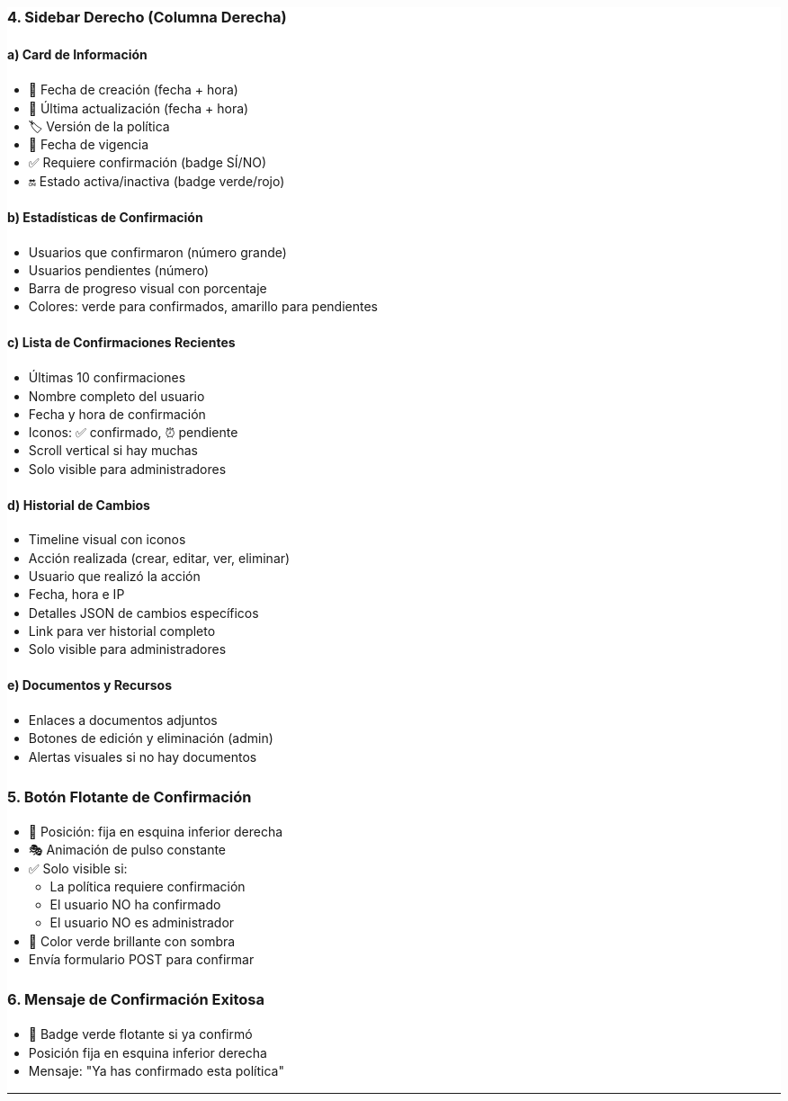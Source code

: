 ### **4. Sidebar Derecho (Columna Derecha)**

#### **a) Card de Información**
- 📅 Fecha de creación (fecha + hora)
- 🔄 Última actualización (fecha + hora)
- 🏷️ Versión de la política
- 📆 Fecha de vigencia
- ✅ Requiere confirmación (badge SÍ/NO)
- 🔛 Estado activa/inactiva (badge verde/rojo)

#### **b) Estadísticas de Confirmación**
- Usuarios que confirmaron (número grande)
- Usuarios pendientes (número)
- Barra de progreso visual con porcentaje
- Colores: verde para confirmados, amarillo para pendientes

#### **c) Lista de Confirmaciones Recientes**
- Últimas 10 confirmaciones
- Nombre completo del usuario
- Fecha y hora de confirmación
- Iconos: ✅ confirmado, ⏰ pendiente
- Scroll vertical si hay muchas
- Solo visible para administradores

#### **d) Historial de Cambios**
- Timeline visual con iconos
- Acción realizada (crear, editar, ver, eliminar)
- Usuario que realizó la acción
- Fecha, hora e IP
- Detalles JSON de cambios específicos
- Link para ver historial completo
- Solo visible para administradores

#### **e) Documentos y Recursos**
- Enlaces a documentos adjuntos
- Botones de edición y eliminación (admin)
- Alertas visuales si no hay documentos

### **5. Botón Flotante de Confirmación**
- 📍 Posición: fija en esquina inferior derecha
- 🎭 Animación de pulso constante
- ✅ Solo visible si:
  - La política requiere confirmación
  - El usuario NO ha confirmado
  - El usuario NO es administrador
- 💚 Color verde brillante con sombra
- Envía formulario POST para confirmar

### **6. Mensaje de Confirmación Exitosa**
- 📢 Badge verde flotante si ya confirmó
- Posición fija en esquina inferior derecha
- Mensaje: "Ya has confirmado esta política"

---
